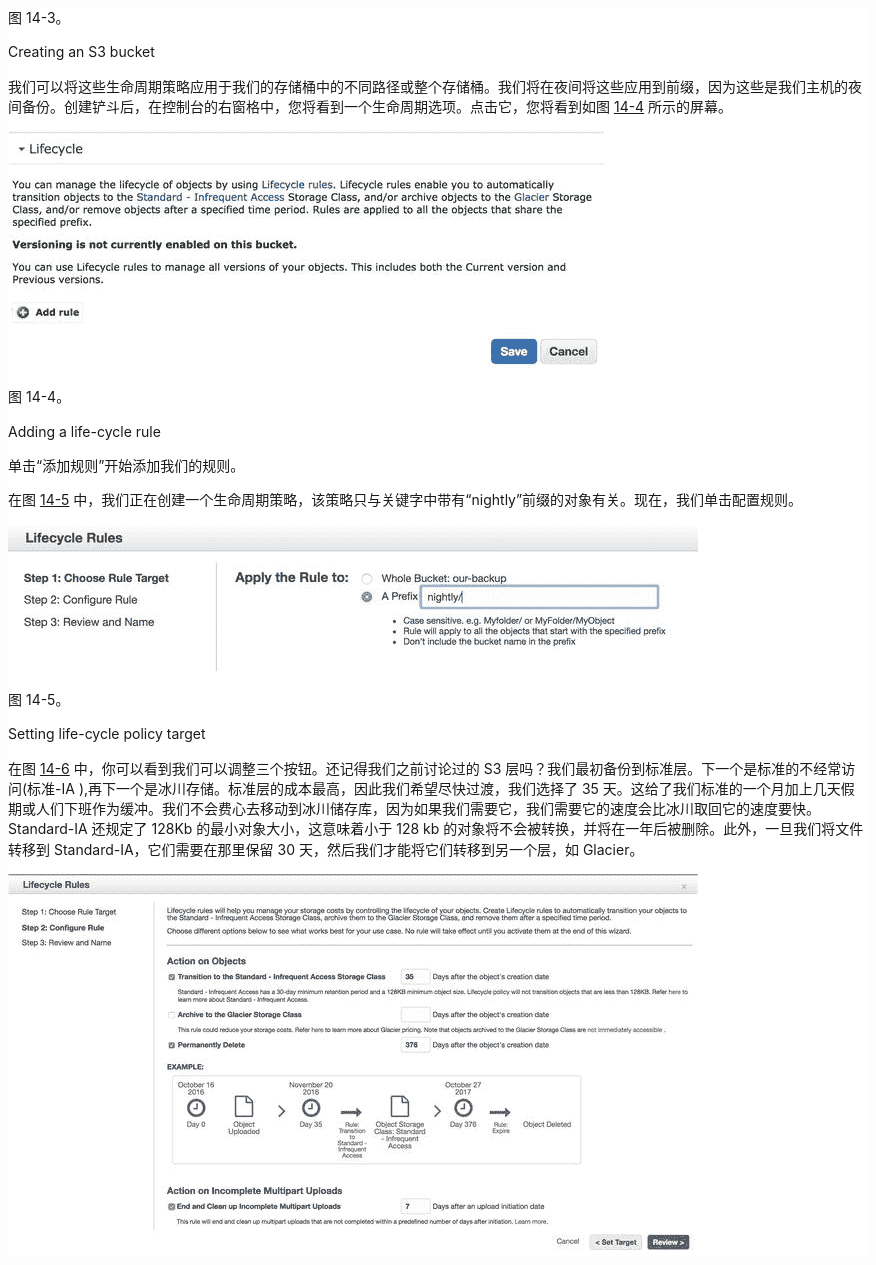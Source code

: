 图 14-3。

Creating an S3 bucket

我们可以将这些生命周期策略应用于我们的存储桶中的不同路径或整个存储桶。我们将在夜间将这些应用到前缀，因为这些是我们主机的夜间备份。创建铲斗后，在控制台的右窗格中，您将看到一个生命周期选项。点击它，您将看到如图 [14-4](#Fig4) 所示的屏幕。

![A185439_2_En_14_Fig4_HTML.jpg](img/A185439_2_En_14_Fig4_HTML.jpg)

图 14-4。

Adding a life-cycle rule

单击“添加规则”开始添加我们的规则。

在图 [14-5](#Fig5) 中，我们正在创建一个生命周期策略，该策略只与关键字中带有“nightly”前缀的对象有关。现在，我们单击配置规则。

![A185439_2_En_14_Fig5_HTML.jpg](img/A185439_2_En_14_Fig5_HTML.jpg)

图 14-5。

Setting life-cycle policy target

在图 [14-6](#Fig6) 中，你可以看到我们可以调整三个按钮。还记得我们之前讨论过的 S3 层吗？我们最初备份到标准层。下一个是标准的不经常访问(标准-IA ),再下一个是冰川存储。标准层的成本最高，因此我们希望尽快过渡，我们选择了 35 天。这给了我们标准的一个月加上几天假期或人们下班作为缓冲。我们不会费心去移动到冰川储存库，因为如果我们需要它，我们需要它的速度会比冰川取回它的速度要快。Standard-IA 还规定了 128Kb 的最小对象大小，这意味着小于 128 kb 的对象将不会被转换，并将在一年后被删除。此外，一旦我们将文件转移到 Standard-IA，它们需要在那里保留 30 天，然后我们才能将它们转移到另一个层，如 Glacier。

![A185439_2_En_14_Fig6_HTML.jpg](img/A185439_2_En_14_Fig6_HTML.jpg)